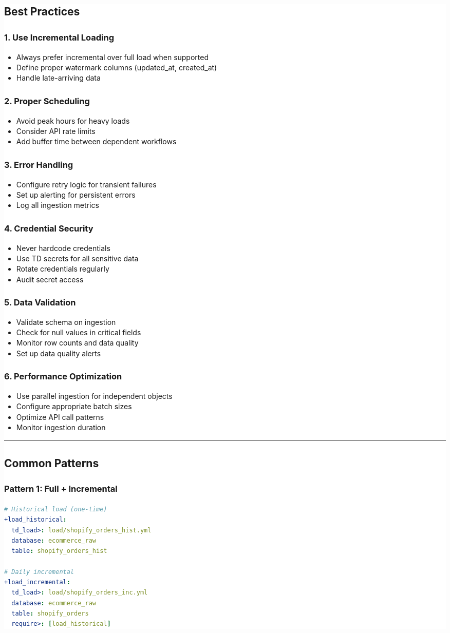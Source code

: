 
## Best Practices

### 1. Use Incremental Loading
- Always prefer incremental over full load when supported
- Define proper watermark columns (updated_at, created_at)
- Handle late-arriving data

### 2. Proper Scheduling
- Avoid peak hours for heavy loads
- Consider API rate limits
- Add buffer time between dependent workflows

### 3. Error Handling
- Configure retry logic for transient failures
- Set up alerting for persistent errors
- Log all ingestion metrics

### 4. Credential Security
- Never hardcode credentials
- Use TD secrets for all sensitive data
- Rotate credentials regularly
- Audit secret access

### 5. Data Validation
- Validate schema on ingestion
- Check for null values in critical fields
- Monitor row counts and data quality
- Set up data quality alerts

### 6. Performance Optimization
- Use parallel ingestion for independent objects
- Configure appropriate batch sizes
- Optimize API call patterns
- Monitor ingestion duration

---

## Common Patterns

### Pattern 1: Full + Incremental

```yaml
# Historical load (one-time)
+load_historical:
  td_load>: load/shopify_orders_hist.yml
  database: ecommerce_raw
  table: shopify_orders_hist

# Daily incremental
+load_incremental:
  td_load>: load/shopify_orders_inc.yml
  database: ecommerce_raw
  table: shopify_orders
  require>: [load_historical]
```

